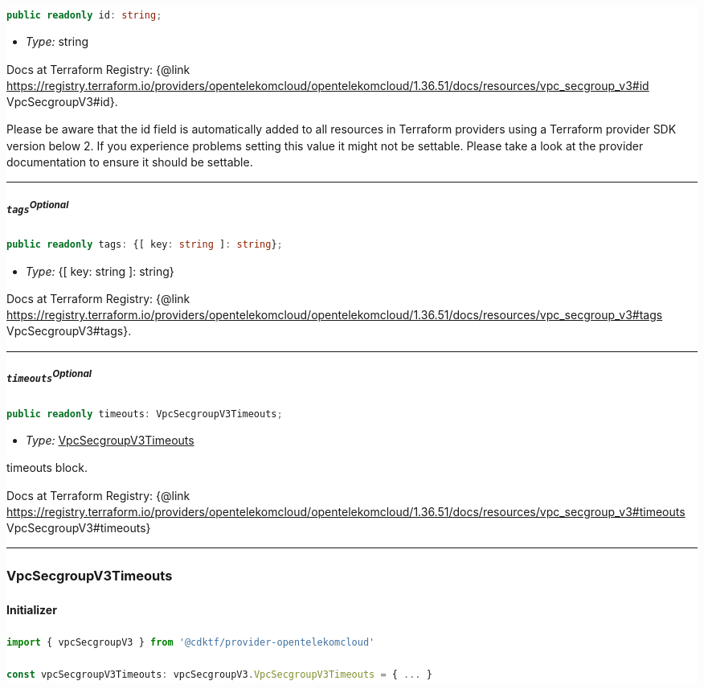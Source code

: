 ```typescript
public readonly id: string;
```

- *Type:* string

Docs at Terraform Registry: {@link https://registry.terraform.io/providers/opentelekomcloud/opentelekomcloud/1.36.51/docs/resources/vpc_secgroup_v3#id VpcSecgroupV3#id}.

Please be aware that the id field is automatically added to all resources in Terraform providers using a Terraform provider SDK version below 2.
If you experience problems setting this value it might not be settable. Please take a look at the provider documentation to ensure it should be settable.

---

##### `tags`<sup>Optional</sup> <a name="tags" id="@cdktf/provider-opentelekomcloud.vpcSecgroupV3.VpcSecgroupV3Config.property.tags"></a>

```typescript
public readonly tags: {[ key: string ]: string};
```

- *Type:* {[ key: string ]: string}

Docs at Terraform Registry: {@link https://registry.terraform.io/providers/opentelekomcloud/opentelekomcloud/1.36.51/docs/resources/vpc_secgroup_v3#tags VpcSecgroupV3#tags}.

---

##### `timeouts`<sup>Optional</sup> <a name="timeouts" id="@cdktf/provider-opentelekomcloud.vpcSecgroupV3.VpcSecgroupV3Config.property.timeouts"></a>

```typescript
public readonly timeouts: VpcSecgroupV3Timeouts;
```

- *Type:* <a href="#@cdktf/provider-opentelekomcloud.vpcSecgroupV3.VpcSecgroupV3Timeouts">VpcSecgroupV3Timeouts</a>

timeouts block.

Docs at Terraform Registry: {@link https://registry.terraform.io/providers/opentelekomcloud/opentelekomcloud/1.36.51/docs/resources/vpc_secgroup_v3#timeouts VpcSecgroupV3#timeouts}

---

### VpcSecgroupV3Timeouts <a name="VpcSecgroupV3Timeouts" id="@cdktf/provider-opentelekomcloud.vpcSecgroupV3.VpcSecgroupV3Timeouts"></a>

#### Initializer <a name="Initializer" id="@cdktf/provider-opentelekomcloud.vpcSecgroupV3.VpcSecgroupV3Timeouts.Initializer"></a>

```typescript
import { vpcSecgroupV3 } from '@cdktf/provider-opentelekomcloud'

const vpcSecgroupV3Timeouts: vpcSecgroupV3.VpcSecgroupV3Timeouts = { ... }
```
